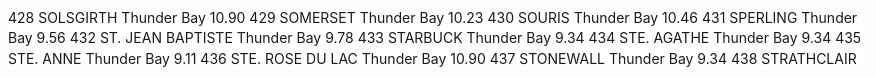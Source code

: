 </tr>
<tr>
<td>428</td>
<td>SOLSGIRTH</td>
<td>Thunder Bay</td>
<td>10.90</td>
</tr>
<tr>
<td>429</td>
<td>SOMERSET</td>
<td>Thunder Bay</td>
<td>10.23</td>
</tr>
<tr>
<td>430</td>
<td>SOURIS</td>
<td>Thunder Bay</td>
<td>10.46</td>
</tr>
<tr>
<td>431</td>
<td>SPERLING</td>
<td>Thunder Bay</td>
<td>9.56</td>
</tr>
<tr>
<td>432</td>
<td>ST. JEAN BAPTISTE</td>
<td>Thunder Bay</td>
<td>9.78</td>
</tr>
<tr>
<td>433</td>
<td>STARBUCK</td>
<td>Thunder Bay</td>
<td>9.34</td>
</tr>
<tr>
<td>434</td>
<td>STE. AGATHE</td>
<td>Thunder Bay</td>
<td>9.34</td>
</tr>
<tr>
<td>435</td>
<td>STE. ANNE</td>
<td>Thunder Bay</td>
<td>9.11</td>
</tr>
<tr>
<td>436</td>
<td>STE. ROSE DU LAC</td>
<td>Thunder Bay</td>
<td>10.90</td>
</tr>
<tr>
<td>437</td>
<td>STONEWALL</td>
<td>Thunder Bay</td>
<td>9.34</td>
</tr>
<tr>
<td>438</td>
<td>STRATHCLAIR</td>